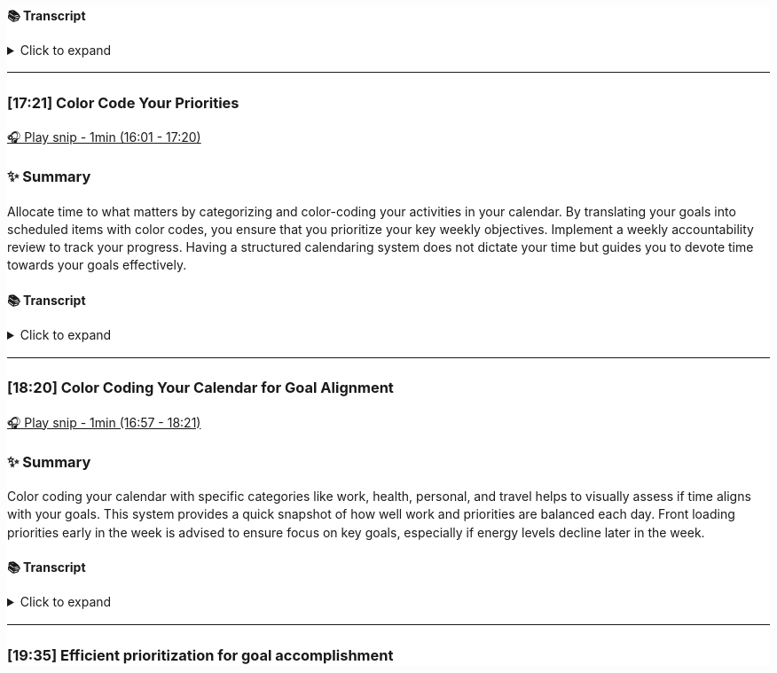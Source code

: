 
#### 📚 Transcript
<details><summary>Click to expand</summary></details>



---


### [17:21] Color Code Your Priorities


[🎧 Play snip - 1min️ (16:01 - 17:20)](https://share.snipd.com/snip/e09315e1-3a5a-4940-9f8a-ca7147f9c8f3)
<audio controls> <source src="https://storage.googleapis.com/sideload_processed/b744f455-7930-45d8-9030-c9118d7e0c97%2Fb744f455-7930-45d8-9030-c9118d7e0c97.mp3#t=16:01,17:20"> </audio>


### ✨ Summary
Allocate time to what matters by categorizing and color-coding your activities in your calendar. By translating your goals into scheduled items with color codes, you ensure that you prioritize your key weekly objectives. Implement a weekly accountability review to track your progress. Having a structured calendaring system does not dictate your time but guides you to devote time towards your goals effectively.


#### 📚 Transcript
<details><summary>Click to expand</summary></details>



---


### [18:20] Color Coding Your Calendar for Goal Alignment


[🎧 Play snip - 1min️ (16:57 - 18:21)](https://share.snipd.com/snip/1e430c0d-4fc4-49cd-aebf-21af76de9da3)
<audio controls> <source src="https://storage.googleapis.com/sideload_processed/b744f455-7930-45d8-9030-c9118d7e0c97%2Fb744f455-7930-45d8-9030-c9118d7e0c97.mp3#t=16:57,18:21"> </audio>


### ✨ Summary
Color coding your calendar with specific categories like work, health, personal, and travel helps to visually assess if time aligns with your goals. This system provides a quick snapshot of how well work and priorities are balanced each day. Front loading priorities early in the week is advised to ensure focus on key goals, especially if energy levels decline later in the week.


#### 📚 Transcript
<details><summary>Click to expand</summary></details>



---


### [19:35] Efficient prioritization for goal accomplishment
